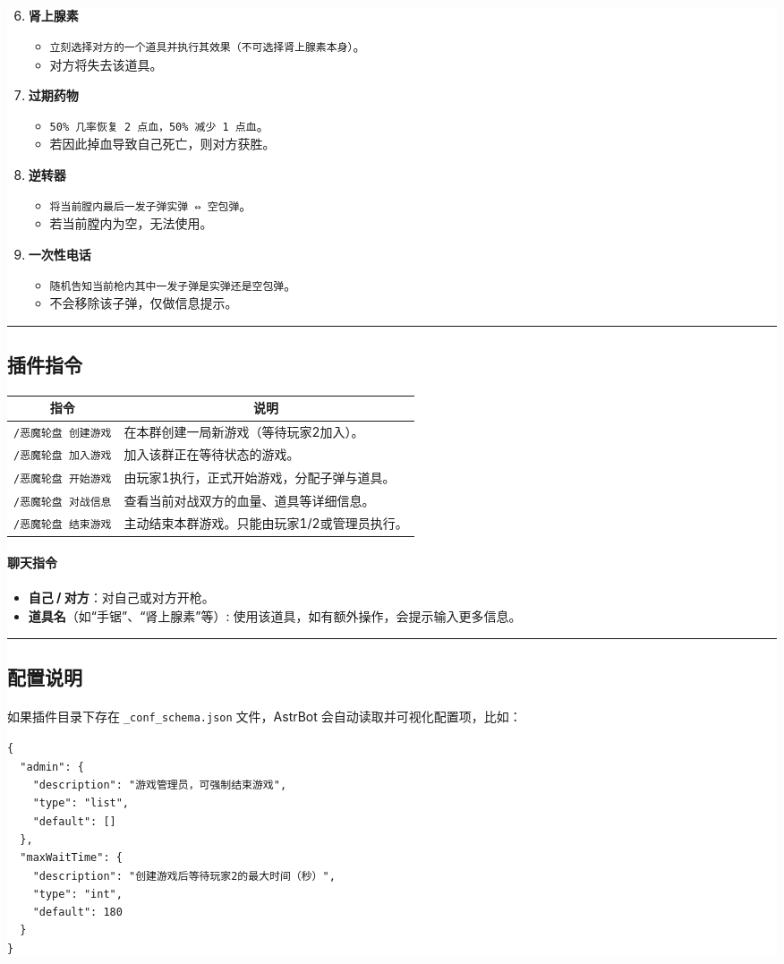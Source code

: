 6. **肾上腺素**  
   - `立刻选择对方的一个道具并执行其效果（不可选择肾上腺素本身）`。  
   - 对方将失去该道具。  

7. **过期药物**  
   - `50% 几率恢复 2 点血，50% 减少 1 点血`。  
   - 若因此掉血导致自己死亡，则对方获胜。  

8. **逆转器**  
   - `将当前膛内最后一发子弹实弹 ⇔ 空包弹`。  
   - 若当前膛内为空，无法使用。  

9. **一次性电话**  
   - `随机告知当前枪内其中一发子弹是实弹还是空包弹`。  
   - 不会移除该子弹，仅做信息提示。

---

## 插件指令

| 指令                         | 说明                                       |
|-----------------------------|--------------------------------------------|
| `/恶魔轮盘 创建游戏`        | 在本群创建一局新游戏（等待玩家2加入）。       |
| `/恶魔轮盘 加入游戏`        | 加入该群正在等待状态的游戏。                |
| `/恶魔轮盘 开始游戏`        | 由玩家1执行，正式开始游戏，分配子弹与道具。   |
| `/恶魔轮盘 对战信息`        | 查看当前对战双方的血量、道具等详细信息。     |
| `/恶魔轮盘 结束游戏`        | 主动结束本群游戏。只能由玩家1/2或管理员执行。|

#### 聊天指令

- **自己 / 对方**：对自己或对方开枪。  
- **道具名**（如“手锯”、“肾上腺素”等）: 使用该道具，如有额外操作，会提示输入更多信息。  

---

## 配置说明

如果插件目录下存在 `_conf_schema.json` 文件，AstrBot 会自动读取并可视化配置项，比如：

```jsonc
{
  "admin": {
    "description": "游戏管理员，可强制结束游戏",
    "type": "list",
    "default": []
  },
  "maxWaitTime": {
    "description": "创建游戏后等待玩家2的最大时间（秒）",
    "type": "int",
    "default": 180
  }
}
```
